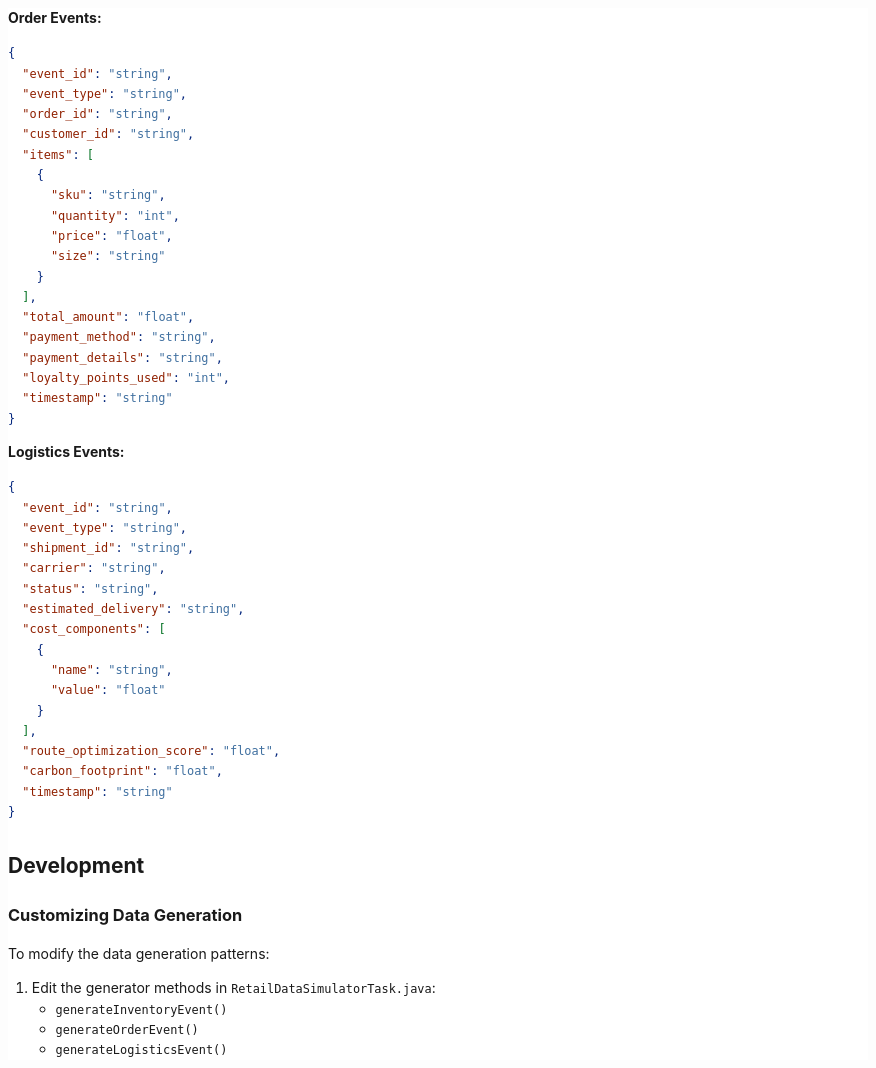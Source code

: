 **Order Events:**

```json
{
  "event_id": "string",
  "event_type": "string",
  "order_id": "string",
  "customer_id": "string",
  "items": [
    {
      "sku": "string",
      "quantity": "int",
      "price": "float",
      "size": "string"
    }
  ],
  "total_amount": "float",
  "payment_method": "string",
  "payment_details": "string",
  "loyalty_points_used": "int",
  "timestamp": "string"
}
```

**Logistics Events:**

```json
{
  "event_id": "string",
  "event_type": "string",
  "shipment_id": "string",
  "carrier": "string",
  "status": "string",
  "estimated_delivery": "string",
  "cost_components": [
    {
      "name": "string",
      "value": "float"
    }
  ],
  "route_optimization_score": "float",
  "carbon_footprint": "float",
  "timestamp": "string"
}
```

## Development

### Customizing Data Generation

To modify the data generation patterns:

1. Edit the generator methods in `RetailDataSimulatorTask.java`:
   - `generateInventoryEvent()`
   - `generateOrderEvent()`
   - `generateLogisticsEvent()`
